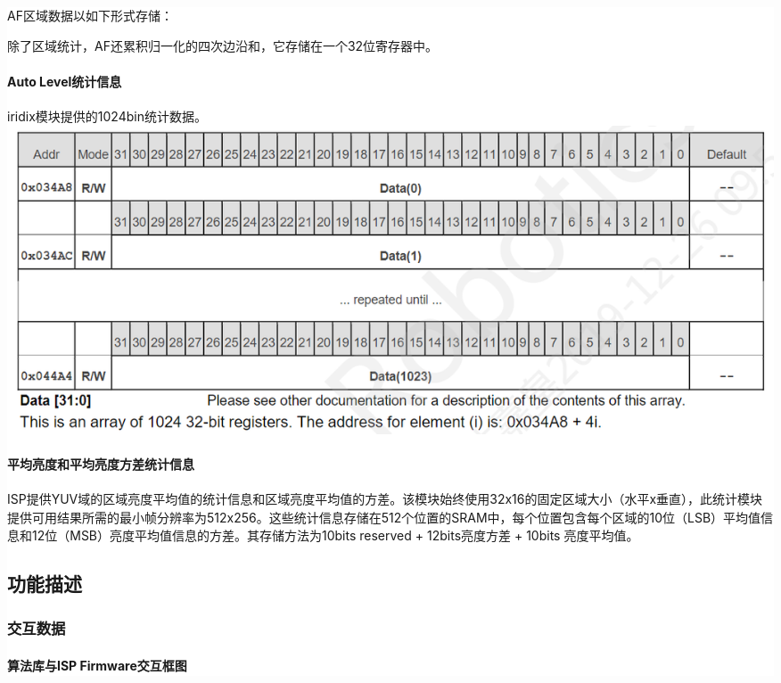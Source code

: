 AF区域数据以如下形式存储：

除了区域统计，AF还累积归一化的四次边沿和，它存储在一个32位寄存器中。

#### Auto Level统计信息

iridix模块提供的1024bin统计数据。![](../../../static/img/07_Advanced_development/03_multimedia_development/isp_system/51b1c86929ebf73752bf1803d437a06c.png)


#### 平均亮度和平均亮度方差统计信息

ISP提供YUV域的区域亮度平均值的统计信息和区域亮度平均值的方差。该模块始终使用32x16的固定区域大小（水平x垂直），此统计模块提供可用结果所需的最小帧分辨率为512x256。这些统计信息存储在512个位置的SRAM中，每个位置包含每个区域的10位（LSB）平均值信息和12位（MSB）亮度平均值信息的方差。其存储方法为10bits
reserved + 12bits亮度方差 + 10bits 亮度平均值。

## 功能描述

### 交互数据

#### 算法库与ISP Firmware交互框图
